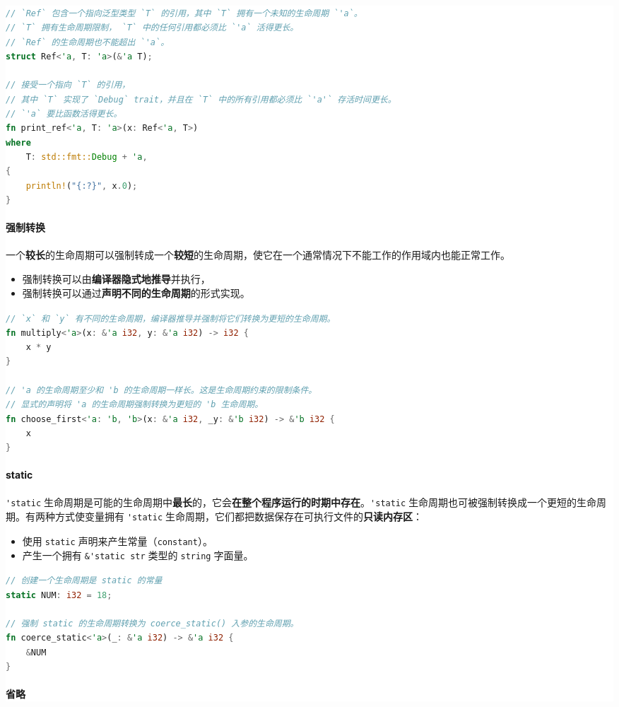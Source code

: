 ```rust
// `Ref` 包含一个指向泛型类型 `T` 的引用，其中 `T` 拥有一个未知的生命周期 `'a`。
// `T` 拥有生命周期限制， `T` 中的任何引用都必须比 `'a` 活得更长。
// `Ref` 的生命周期也不能超出 `'a`。
struct Ref<'a, T: 'a>(&'a T);

// 接受一个指向 `T` 的引用，
// 其中 `T` 实现了 `Debug` trait，并且在 `T` 中的所有引用都必须比 `'a'` 存活时间更长。
// `'a` 要比函数活得更长。
fn print_ref<'a, T: 'a>(x: Ref<'a, T>)
where
    T: std::fmt::Debug + 'a,
{
    println!("{:?}", x.0);
}
```

#### 强制转换

一个**较长**的生命周期可以强制转成一个**较短**的生命周期，使它在一个通常情况下不能工作的作用域内也能正常工作。

* 强制转换可以由**编译器隐式地推导**并执行，
* 强制转换可以通过**声明不同的生命周期**的形式实现。

```rust
// `x` 和 `y` 有不同的生命周期，编译器推导并强制将它们转换为更短的生命周期。
fn multiply<'a>(x: &'a i32, y: &'a i32) -> i32 {
    x * y
}

// 'a 的生命周期至少和 'b 的生命周期一样长。这是生命周期约束的限制条件。
// 显式的声明将 'a 的生命周期强制转换为更短的 'b 生命周期。
fn choose_first<'a: 'b, 'b>(x: &'a i32, _y: &'b i32) -> &'b i32 {
    x
}
```

#### static

`'static` 生命周期是可能的生命周期中**最长**的，它会**在整个程序运行的时期中存在**。`'static` 生命周期也可被强制转换成一个更短的生命周期。有两种方式使变量拥有 `'static` 生命周期，它们都把数据保存在可执行文件的**只读内存区**：

* 使用 `static` 声明来产生常量（`constant`）。
* 产生一个拥有 `&'static str` 类型的 `string` 字面量。

```rust
// 创建一个生命周期是 static 的常量
static NUM: i32 = 18;

// 强制 static 的生命周期转换为 coerce_static() 入参的生命周期。
fn coerce_static<'a>(_: &'a i32) -> &'a i32 {
    &NUM
}
```

#### 省略
